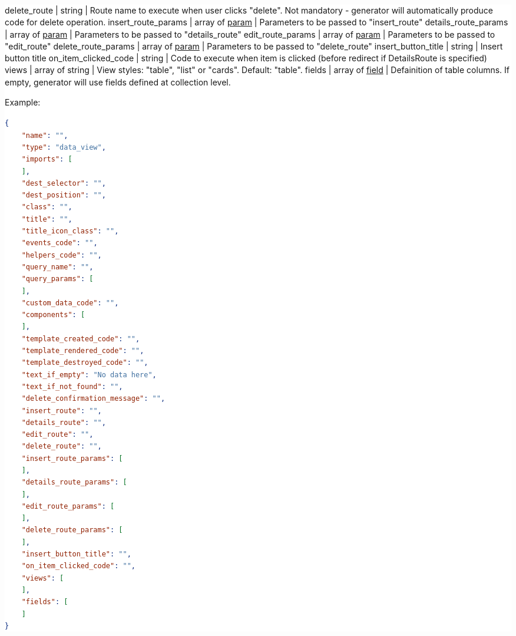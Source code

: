 delete\_route | string | Route name to execute when user clicks "delete". Not mandatory - generator will automatically produce code for delete operation.
insert\_route\_params | array of <a href="#param">param</a> | Parameters to be passed to "insert\_route"
details\_route\_params | array of <a href="#param">param</a> | Parameters to be passed to "details\_route"
edit\_route\_params | array of <a href="#param">param</a> | Parameters to be passed to "edit\_route"
delete\_route\_params | array of <a href="#param">param</a> | Parameters to be passed to "delete\_route"
insert\_button\_title | string | Insert button title
on\_item\_clicked\_code | string | Code to execute when item is clicked (before redirect if DetailsRoute is specified)
views | array of string | View styles: "table", "list" or "cards". Default: "table".
fields | array of <a href="#field">field</a> | Defainition of table columns. If empty, generator will use fields defined at collection level.

Example:
```json
{
	"name": "",
	"type": "data_view",
	"imports": [
	],
	"dest_selector": "",
	"dest_position": "",
	"class": "",
	"title": "",
	"title_icon_class": "",
	"events_code": "",
	"helpers_code": "",
	"query_name": "",
	"query_params": [
	],
	"custom_data_code": "",
	"components": [
	],
	"template_created_code": "",
	"template_rendered_code": "",
	"template_destroyed_code": "",
	"text_if_empty": "No data here",
	"text_if_not_found": "",
	"delete_confirmation_message": "",
	"insert_route": "",
	"details_route": "",
	"edit_route": "",
	"delete_route": "",
	"insert_route_params": [
	],
	"details_route_params": [
	],
	"edit_route_params": [
	],
	"delete_route_params": [
	],
	"insert_button_title": "",
	"on_item_clicked_code": "",
	"views": [
	],
	"fields": [
	]
}
```
